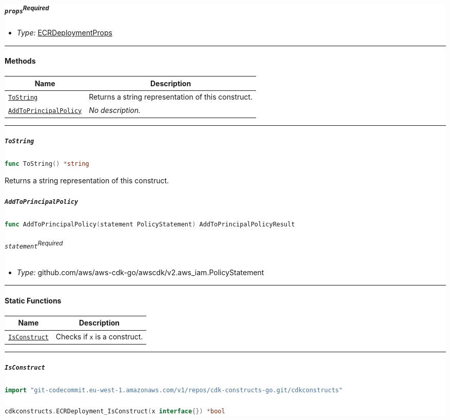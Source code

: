 
##### `props`<sup>Required</sup> <a name="props" id="cdk-constructs.ECRDeployment.Initializer.parameter.props"></a>

- *Type:* <a href="#cdk-constructs.ECRDeploymentProps">ECRDeploymentProps</a>

---

#### Methods <a name="Methods" id="Methods"></a>

| **Name** | **Description** |
| --- | --- |
| <code><a href="#cdk-constructs.ECRDeployment.toString">ToString</a></code> | Returns a string representation of this construct. |
| <code><a href="#cdk-constructs.ECRDeployment.addToPrincipalPolicy">AddToPrincipalPolicy</a></code> | *No description.* |

---

##### `ToString` <a name="ToString" id="cdk-constructs.ECRDeployment.toString"></a>

```go
func ToString() *string
```

Returns a string representation of this construct.

##### `AddToPrincipalPolicy` <a name="AddToPrincipalPolicy" id="cdk-constructs.ECRDeployment.addToPrincipalPolicy"></a>

```go
func AddToPrincipalPolicy(statement PolicyStatement) AddToPrincipalPolicyResult
```

###### `statement`<sup>Required</sup> <a name="statement" id="cdk-constructs.ECRDeployment.addToPrincipalPolicy.parameter.statement"></a>

- *Type:* github.com/aws/aws-cdk-go/awscdk/v2.aws_iam.PolicyStatement

---

#### Static Functions <a name="Static Functions" id="Static Functions"></a>

| **Name** | **Description** |
| --- | --- |
| <code><a href="#cdk-constructs.ECRDeployment.isConstruct">IsConstruct</a></code> | Checks if `x` is a construct. |

---

##### `IsConstruct` <a name="IsConstruct" id="cdk-constructs.ECRDeployment.isConstruct"></a>

```go
import "git-codecommit.eu-west-1.amazonaws.com/v1/repos/cdk-constructs-go.git/cdkconstructs"

cdkconstructs.ECRDeployment_IsConstruct(x interface{}) *bool
```

